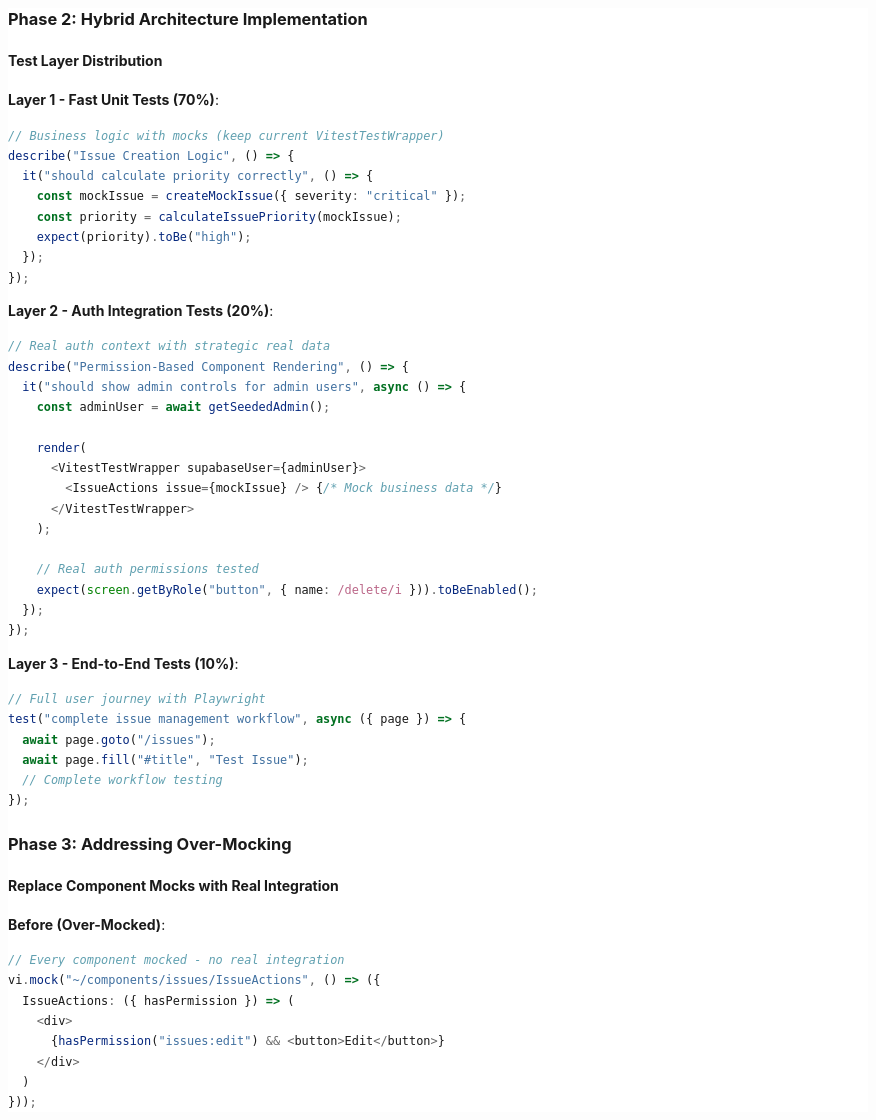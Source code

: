 ### Phase 2: Hybrid Architecture Implementation

#### Test Layer Distribution

**Layer 1 - Fast Unit Tests (70%)**:

```typescript
// Business logic with mocks (keep current VitestTestWrapper)
describe("Issue Creation Logic", () => {
  it("should calculate priority correctly", () => {
    const mockIssue = createMockIssue({ severity: "critical" });
    const priority = calculateIssuePriority(mockIssue);
    expect(priority).toBe("high");
  });
});
```

**Layer 2 - Auth Integration Tests (20%)**:

```typescript
// Real auth context with strategic real data
describe("Permission-Based Component Rendering", () => {
  it("should show admin controls for admin users", async () => {
    const adminUser = await getSeededAdmin();

    render(
      <VitestTestWrapper supabaseUser={adminUser}>
        <IssueActions issue={mockIssue} /> {/* Mock business data */}
      </VitestTestWrapper>
    );

    // Real auth permissions tested
    expect(screen.getByRole("button", { name: /delete/i })).toBeEnabled();
  });
});
```

**Layer 3 - End-to-End Tests (10%)**:

```typescript
// Full user journey with Playwright
test("complete issue management workflow", async ({ page }) => {
  await page.goto("/issues");
  await page.fill("#title", "Test Issue");
  // Complete workflow testing
});
```

### Phase 3: Addressing Over-Mocking

#### Replace Component Mocks with Real Integration

**Before (Over-Mocked)**:

```typescript
// Every component mocked - no real integration
vi.mock("~/components/issues/IssueActions", () => ({
  IssueActions: ({ hasPermission }) => (
    <div>
      {hasPermission("issues:edit") && <button>Edit</button>}
    </div>
  )
}));
```
